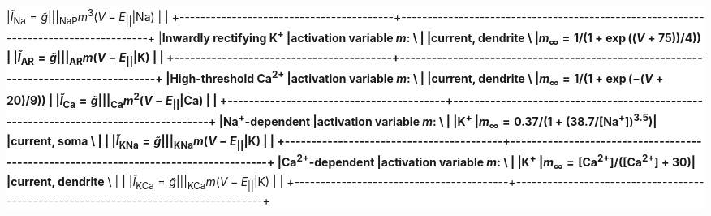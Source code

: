 |$\widetilde{I}_{\mathrm{Na}}=\tilde{g}   |                                                                                     |
|_{\mathrm{NaP}}m^{3}\left(V-E_           |                                                                                     |
|{\mathrm{Na}}\right)$                    |                                                                                     |
+-----------------------------------------+-------------------------------------------------------------------------------------+
|**Inwardly rectifying $\mathrm{K}^{+}$   |activation variable $m$:   \                                                         |
|current, dendrite **\                    |$m_{\infty}=1/\left(1+\exp\left(\left(V+75\right))/4\right)\right)$                  |
|$\widetilde{I}_{\mathrm{AR}}=\tilde{g}   |                                                                                     |
|_{\mathrm{AR}}m\left(V-E_                |                                                                                     |
|{\mathrm{K}}\right)$                     |                                                                                     |
+-----------------------------------------+-------------------------------------------------------------------------------------+
|**High-threshold $\mathrm{Ca}^{2+}$      |activation variable $m$:   \                                                         |
|current, dendrite **\                    |$m_{\infty}=1/\left(1+\exp\left(-\left(V+20\right)/9\right)\right)$                  |
|$\widetilde{I}_{\mathrm{Ca}}=\tilde{g}   |                                                                                     |
|_{\mathrm{Ca}}m^{2}\left(V-E_            |                                                                                     |
|{\mathrm{\mathrm{Ca}}}\right)$           |                                                                                     |
+-----------------------------------------+-------------------------------------------------------------------------------------+
|**$\mathrm{Na}^{+}$-dependent            |activation variable $m$:   \                                                         |
|$\mathrm{K^{+}}$                         |$m_{\infty}=0.37/\left(1+\left(38.7/\left[\mathrm{Na}^{+}\right]\right)^{3.5}\right)$|
|current, soma** \                        |                                                                                     |
|$\widetilde{I}_{\mathrm{KNa}}=\tilde{g}  |                                                                                     |
|_{\mathrm{KNa}}m\left(V-E_               |                                                                                     |
|{\mathrm{K}}\right)$                     |                                                                                     |
+-----------------------------------------+-------------------------------------------------------------------------------------+
|**$\mathrm{Ca}^{2+}$-dependent           |activation variable $m$:   \                                                         |
|$\mathrm{K^{+}}$                         |$m_{\infty}=\left[\mathrm{Ca}^{2+}\right]/\left(\left[\mathrm{Ca}^{2+}\right]+30\right)$|
|current, dendrite** \                    |                                                                                     |
|$\widetilde{I}_{\mathrm{KCa}}=\tilde{g}  |                                                                                     |
|_{\mathrm{KCa}}m\left(V-E_               |                                                                                     |
|{\mathrm{K}}\right)$                     |                                                                                     |
+-----------------------------------------+-------------------------------------------------------------------------------------+
 
